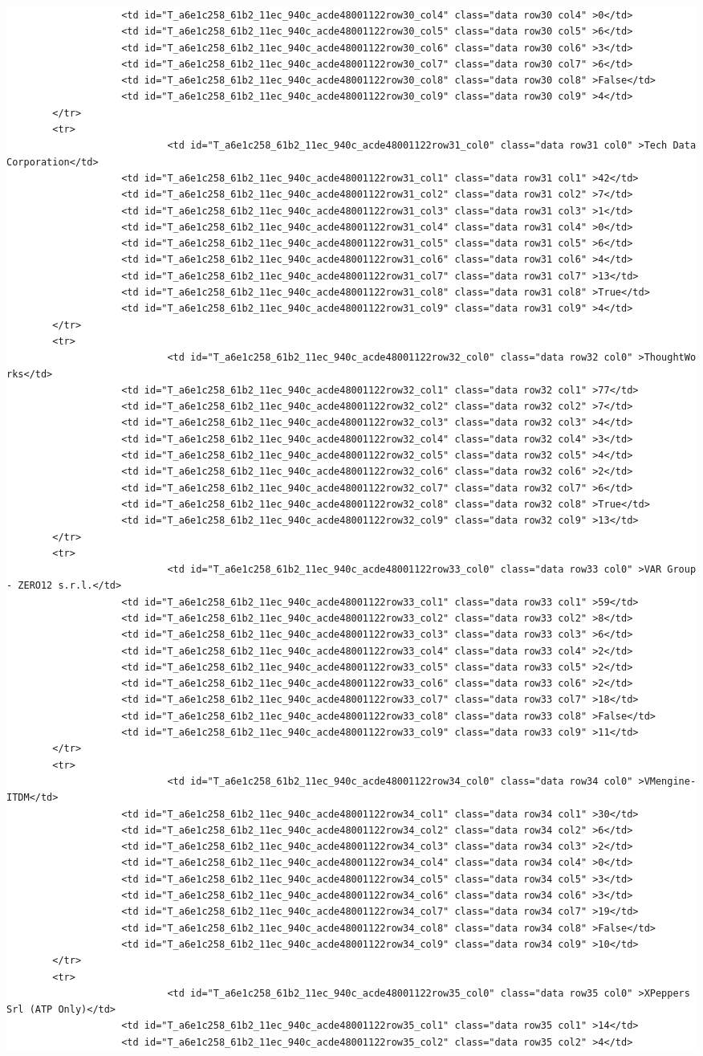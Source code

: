                         <td id="T_a6e1c258_61b2_11ec_940c_acde48001122row30_col4" class="data row30 col4" >0</td>
                        <td id="T_a6e1c258_61b2_11ec_940c_acde48001122row30_col5" class="data row30 col5" >6</td>
                        <td id="T_a6e1c258_61b2_11ec_940c_acde48001122row30_col6" class="data row30 col6" >3</td>
                        <td id="T_a6e1c258_61b2_11ec_940c_acde48001122row30_col7" class="data row30 col7" >6</td>
                        <td id="T_a6e1c258_61b2_11ec_940c_acde48001122row30_col8" class="data row30 col8" >False</td>
                        <td id="T_a6e1c258_61b2_11ec_940c_acde48001122row30_col9" class="data row30 col9" >4</td>
            </tr>
            <tr>
                                <td id="T_a6e1c258_61b2_11ec_940c_acde48001122row31_col0" class="data row31 col0" >Tech Data Corporation</td>
                        <td id="T_a6e1c258_61b2_11ec_940c_acde48001122row31_col1" class="data row31 col1" >42</td>
                        <td id="T_a6e1c258_61b2_11ec_940c_acde48001122row31_col2" class="data row31 col2" >7</td>
                        <td id="T_a6e1c258_61b2_11ec_940c_acde48001122row31_col3" class="data row31 col3" >1</td>
                        <td id="T_a6e1c258_61b2_11ec_940c_acde48001122row31_col4" class="data row31 col4" >0</td>
                        <td id="T_a6e1c258_61b2_11ec_940c_acde48001122row31_col5" class="data row31 col5" >6</td>
                        <td id="T_a6e1c258_61b2_11ec_940c_acde48001122row31_col6" class="data row31 col6" >4</td>
                        <td id="T_a6e1c258_61b2_11ec_940c_acde48001122row31_col7" class="data row31 col7" >13</td>
                        <td id="T_a6e1c258_61b2_11ec_940c_acde48001122row31_col8" class="data row31 col8" >True</td>
                        <td id="T_a6e1c258_61b2_11ec_940c_acde48001122row31_col9" class="data row31 col9" >4</td>
            </tr>
            <tr>
                                <td id="T_a6e1c258_61b2_11ec_940c_acde48001122row32_col0" class="data row32 col0" >ThoughtWorks</td>
                        <td id="T_a6e1c258_61b2_11ec_940c_acde48001122row32_col1" class="data row32 col1" >77</td>
                        <td id="T_a6e1c258_61b2_11ec_940c_acde48001122row32_col2" class="data row32 col2" >7</td>
                        <td id="T_a6e1c258_61b2_11ec_940c_acde48001122row32_col3" class="data row32 col3" >4</td>
                        <td id="T_a6e1c258_61b2_11ec_940c_acde48001122row32_col4" class="data row32 col4" >3</td>
                        <td id="T_a6e1c258_61b2_11ec_940c_acde48001122row32_col5" class="data row32 col5" >4</td>
                        <td id="T_a6e1c258_61b2_11ec_940c_acde48001122row32_col6" class="data row32 col6" >2</td>
                        <td id="T_a6e1c258_61b2_11ec_940c_acde48001122row32_col7" class="data row32 col7" >6</td>
                        <td id="T_a6e1c258_61b2_11ec_940c_acde48001122row32_col8" class="data row32 col8" >True</td>
                        <td id="T_a6e1c258_61b2_11ec_940c_acde48001122row32_col9" class="data row32 col9" >13</td>
            </tr>
            <tr>
                                <td id="T_a6e1c258_61b2_11ec_940c_acde48001122row33_col0" class="data row33 col0" >VAR Group - ZERO12 s.r.l.</td>
                        <td id="T_a6e1c258_61b2_11ec_940c_acde48001122row33_col1" class="data row33 col1" >59</td>
                        <td id="T_a6e1c258_61b2_11ec_940c_acde48001122row33_col2" class="data row33 col2" >8</td>
                        <td id="T_a6e1c258_61b2_11ec_940c_acde48001122row33_col3" class="data row33 col3" >6</td>
                        <td id="T_a6e1c258_61b2_11ec_940c_acde48001122row33_col4" class="data row33 col4" >2</td>
                        <td id="T_a6e1c258_61b2_11ec_940c_acde48001122row33_col5" class="data row33 col5" >2</td>
                        <td id="T_a6e1c258_61b2_11ec_940c_acde48001122row33_col6" class="data row33 col6" >2</td>
                        <td id="T_a6e1c258_61b2_11ec_940c_acde48001122row33_col7" class="data row33 col7" >18</td>
                        <td id="T_a6e1c258_61b2_11ec_940c_acde48001122row33_col8" class="data row33 col8" >False</td>
                        <td id="T_a6e1c258_61b2_11ec_940c_acde48001122row33_col9" class="data row33 col9" >11</td>
            </tr>
            <tr>
                                <td id="T_a6e1c258_61b2_11ec_940c_acde48001122row34_col0" class="data row34 col0" >VMengine-ITDM</td>
                        <td id="T_a6e1c258_61b2_11ec_940c_acde48001122row34_col1" class="data row34 col1" >30</td>
                        <td id="T_a6e1c258_61b2_11ec_940c_acde48001122row34_col2" class="data row34 col2" >6</td>
                        <td id="T_a6e1c258_61b2_11ec_940c_acde48001122row34_col3" class="data row34 col3" >2</td>
                        <td id="T_a6e1c258_61b2_11ec_940c_acde48001122row34_col4" class="data row34 col4" >0</td>
                        <td id="T_a6e1c258_61b2_11ec_940c_acde48001122row34_col5" class="data row34 col5" >3</td>
                        <td id="T_a6e1c258_61b2_11ec_940c_acde48001122row34_col6" class="data row34 col6" >3</td>
                        <td id="T_a6e1c258_61b2_11ec_940c_acde48001122row34_col7" class="data row34 col7" >19</td>
                        <td id="T_a6e1c258_61b2_11ec_940c_acde48001122row34_col8" class="data row34 col8" >False</td>
                        <td id="T_a6e1c258_61b2_11ec_940c_acde48001122row34_col9" class="data row34 col9" >10</td>
            </tr>
            <tr>
                                <td id="T_a6e1c258_61b2_11ec_940c_acde48001122row35_col0" class="data row35 col0" >XPeppers Srl (ATP Only)</td>
                        <td id="T_a6e1c258_61b2_11ec_940c_acde48001122row35_col1" class="data row35 col1" >14</td>
                        <td id="T_a6e1c258_61b2_11ec_940c_acde48001122row35_col2" class="data row35 col2" >4</td>